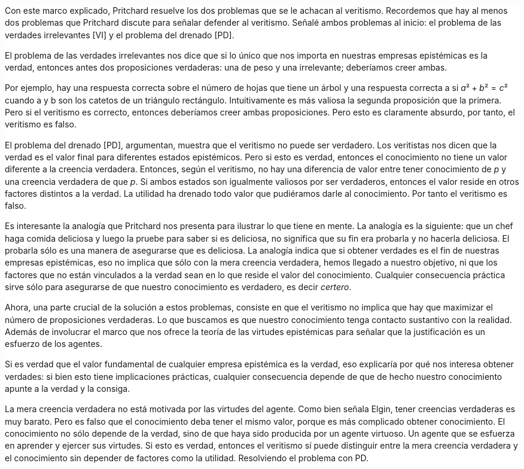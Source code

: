 Con este marco explicado, Pritchard resuelve los dos problemas que se le achacan al veritismo.
Recordemos que hay al menos dos problemas que Pritchard discute para señalar defender al veritismo.
Señalé ambos problemas al inicio: el problema de las verdades irrelevantes [VI] y el problema del drenado [PD].

El problema de las verdades irrelevantes nos dice que si lo único que nos importa en nuestras empresas epistémicas es la verdad, entonces antes dos proposiciones verdaderas: una de peso y una irrelevante; deberíamos creer ambas.

Por ejemplo, hay una respuesta correcta sobre el número de hojas que tiene un árbol y una respuesta correcta a si $a² + b² = c²$ cuando a y b son los catetos de un triángulo rectángulo.
Intuitivamente es más valiosa la segunda proposición que la primera.
Pero si el veritismo es correcto, entonces deberíamos creer ambas proposiciones.
Pero esto es claramente absurdo, por tanto, el veritismo es falso.

El problema del drenado [PD], argumentan, muestra que el veritismo no puede ser verdadero.
Los veritistas nos dicen que la verdad es el valor final para diferentes estados epistémicos.
Pero si esto es verdad, entonces el conocimiento no tiene un valor diferente a la creencia verdadera.
Entonces, según el veritismo, no hay una diferencia de valor entre tener conocimiento de $p$ y una creencia verdadera de que $p$.
Si ambos estados son igualmente valiosos por ser verdaderos, entonces el valor reside en otros factores distintos a la verdad.
La utilidad ha drenado todo valor que pudiéramos darle al conocimiento.
Por tanto el veritismo es falso.

Es interesante la analogía que Pritchard nos presenta para ilustrar lo que tiene en mente.
La analogía es la siguiente: que un chef haga comida deliciosa y luego la pruebe para saber si es deliciosa, no significa que su fin era probarla y no hacerla deliciosa.
El probarla sólo es una manera de asegurarse que es deliciosa.
La analogía indica que si obtener verdades es el fin de nuestras empresas epistémicas, eso no implica que sólo con la mera creencia verdadera, hemos llegado a nuestro objetivo, ni que los factores que no están vinculados a la verdad sean en lo que reside el valor del conocimiento.
Cualquier consecuencia práctica sirve sólo para asegurarse de que nuestro conocimiento es verdadero, es decir _certero_. 

Ahora, una parte crucial de la solución a estos problemas, consiste en que el veritismo no implica que hay que maximizar el número de proposiciones verdaderas.
Lo que buscamos es que nuestro conocimiento tenga contacto sustantivo con la realidad.
Además de involucrar el marco que nos ofrece la teoría de las virtudes epistémicas para señalar que la justificación es un esfuerzo de los agentes.

Si es verdad que el valor fundamental de cualquier empresa epistémica es la verdad, eso explicaría por qué nos interesa obtener verdades: si bien esto tiene implicaciones prácticas, cualquier consecuencia depende de que de hecho nuestro conocimiento apunte a la verdad y la consiga.

La mera creencia verdadera no está motivada por las virtudes del agente.
Como bien señala Elgin, tener creencias verdaderas es muy barato.
Pero es falso que el conocimiento deba tener el mismo valor, porque es más complicado obtener conocimiento.
El conocimiento no sólo depende de la verdad, sino de que haya sido producida por un agente virtuoso.
Un agente que se esfuerza en aprender y ejercer sus virtudes.
Si esto es verdad, entonces el veritismo sí puede distinguir entre la mera creencia verdadera y el conocimiento sin depender de factores como la utilidad.
Resolviendo el problema con PD.


[^1]: Dado el papel central que juega la verdad, el segundo capítulo de este trabajo estará dedicado a las teorías de la verdad.
[^9]: En inglés "swamping problem". Decidí traducirlo como "problema del drenado", por la siguiente razón: los valores instrumentales consumen cualquier valor que asociemos a la verdad en el conocimiento. Esto en analogía con el artículo de Ned Block "¿se drenan hasta desaparecer los poderes causales?" [@blockSeDrenanHasta2013]
[^10]: En términos muy generales, los realistas científicos señalan que hay que entender literalmente las oraciones afirmadas por las teorías científicas. Esta tesis se divide en varios compromisos: epistémicos, semánticos y metafísicos. Por ahora sólo voy a formular la tesis epistémica, que es lo que me concierne en este capítulo: un realista científico está comprometido con que nuestras mejores teorías científicas son descripciones exactas del mundo.Pero sabemos, gracias a muchos casos históricos, que las mejores teorías del pasado han sido revisadas, corregidas y —en algunos casos— descartadas. Es clara la tensión que hay entre el realismo científico, el compromiso del realista con la verdad y los múltiples casos históricos.
[^11]: Me encantaría decir que este ejemplo es original, pero está inspirado en la discusión de Davidson en "A nice derangement of epitaphs" [-@davidsonNiceDerangementEpitaphs1986]. Por supuesto, la discusión en este artículo es sobre fallos en composicionalidad lingüística. Pero me parece que podemos extraer una moraleja para el tema de la comprensión epistémica.
[^2]: Por supuesto, el argumento más general para esto es la llamada meta-inducción pesimista [@laudanConfutationConvergentRealism1981].
[^4]: Utilizo el concepto de ‘empresas epistémicas’ como algo muy general y no bien definido. El concepto puede ser usado para describir tanto a la investigación científica, como a la curiosidad de un niño que está aprendiendo a sumar.
[^5]: No es claro exactamente cuál es la sugerencia platónica. Williamson [-@williamsonKnowledgeItsLimits2002] sugiere que el conocimiento es más estable que la creencia verdadera frente a nueva evidencia. Por utilizar un tecnicismo, los derrotadores para la creencia forman un conjunto de cardinalidad mayor que los derrotadores para el conocimiento.
[^6]: Caracterizar al conocimiento de manera tal que recuperemos todos y sólo los casos en los cuales podamos aplicar el término se conoce como el problema del análisis del conocimiento [@ichikawaAnalysisKnowledge2018]. 
[^7]: "Con relación a las mismas cosas son, pues, el cobarde, el temerario y el valiente, pero se conducen diferentemente a su respecto. Aquéllos pecan por exceso y por defecto, en tanto que éste guarda el medio y el deber." [@aristotelesEticaNicomaquea2012], especialmente los capítulos 2-8 del libro III. 
[^8]: Es controvertido señalar exactamente cuál es el _telos_ de nuestras empresas epistémicas. En particular el fin de la investigación o de la indagación. Varios candidatos entran en esta canasta: la verdad, la comprensión, etc. Por ahora dejaré de lado este problema, pero el trabajo de Friedman puede ofrecer una respuesta para esto.
[^hull]: Estos tres puntos son una ligera modificación de los puntos que presenta Peter Godfrey-Smith en su libro "Philosophy of Biology" [-@godfrey-smithPhilosophyBiology2014, p. 30]. El lector puede encontrar una formulación parecida en [@lloydStructureConfirmationEvolutionary1988]. Originalmente esta formulación se la debemos a Lewontin [-@doi:10.1146/annurev.es.01.110170.000245].
[^exp]: Por el momento esto es una suposición, hay literatura que afirma la tesis contraria. Diré un poco más sobre esto en la sección final del capítulo y en el capítulo siguiente.
[^mach]: Por supuesto, Newton no hablaba de un marco privilegiado, sino que se refería al espacio absoluto como una entidad física. Pero lo que es importante notar es que podemos tener las mismas consecuencias sin apelar a dicha entidad.
[^sint]: La síntesis moderna es un periodo de la historia de la teoría evolutiva que se desarrolló al principio del siglo XX. Los biólogos de este periodo incorporaron la genética mendeleiana a la teoría de la selección de Darwin. 